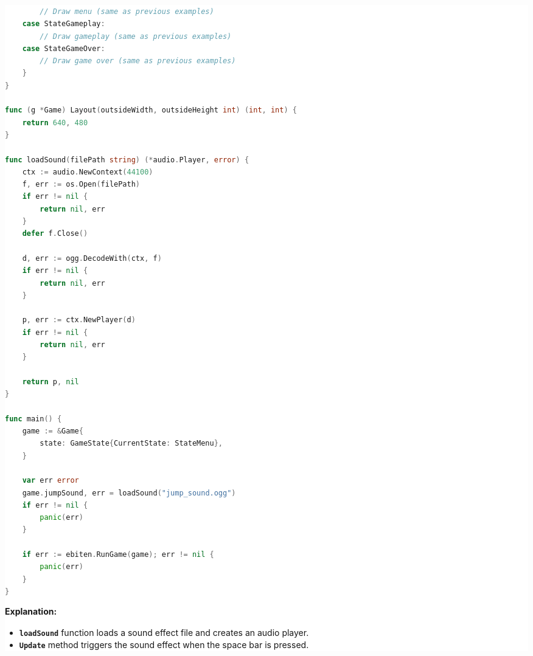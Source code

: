    ```go
           // Draw menu (same as previous examples)
       case StateGameplay:
           // Draw gameplay (same as previous examples)
       case StateGameOver:
           // Draw game over (same as previous examples)
       }
   }

   func (g *Game) Layout(outsideWidth, outsideHeight int) (int, int) {
       return 640, 480
   }

   func loadSound(filePath string) (*audio.Player, error) {
       ctx := audio.NewContext(44100)
       f, err := os.Open(filePath)
       if err != nil {
           return nil, err
       }
       defer f.Close()

       d, err := ogg.DecodeWith(ctx, f)
       if err != nil {
           return nil, err
       }

       p, err := ctx.NewPlayer(d)
       if err != nil {
           return nil, err
       }

       return p, nil
   }

   func main() {
       game := &Game{
           state: GameState{CurrentState: StateMenu},
       }

       var err error
       game.jumpSound, err = loadSound("jump_sound.ogg")
       if err != nil {
           panic(err)
       }

       if err := ebiten.RunGame(game); err != nil {
           panic(err)
       }
   }
   ```

   **Explanation:**
   - **`loadSound`** function loads a sound effect file and creates an audio player.
   - **`Update`** method triggers the sound effect when the space bar is pressed.
